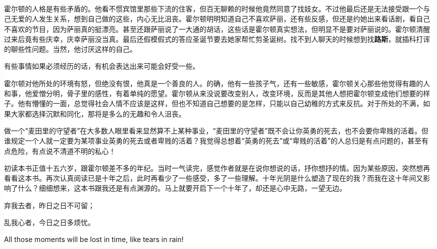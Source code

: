 霍尔顿的人格是有些矛盾的。他看不惯宾馆里那些下流的住客，但百无聊赖的时候他竟然同意了找妓女。不过他最后还是无法接受跟一个与己无爱的人发生关系，想到自己做的这些，内心无比沮丧。霍尔顿明明知道自己不喜欢萨丽，还有些反感，但还是约她出来看话剧，看自己不喜欢的节目，因为萨丽真的挺漂亮。甚至还跟萨丽说了一大通的胡话，这些话是霍尔顿真实想法，但明显不是要对萨丽说的。霍尔顿清醒过来后竟有些庆幸，庆幸萨丽没当真。最后还假模假式的答应圣诞节要去她家帮忙剪圣诞树。找不到人聊天的时候想到找**路斯**，就插科打诨的聊些性问题。当然，他讨厌这样的自己。

有些事情如果必须经历的话，有机会表达出来可能会好受一些。

霍尔顿对他所处的环境有怒，但绝没有恨，他真是一个善良的人。的确，他有一些孩子气，还有一些敏感，霍尔顿关心那些他觉得有趣的人和事，他爱憎分明，骨子里的感性，有着单纯的愿望。霍尔顿从来没说要改变别人，改变环境，反而是其他人想把霍尔顿变成他们想要的样子。他有懵懂的一面，总觉得社会人情不应该是这样，但也不知道自己想要的是怎样，只能以自己幼稚的方式来反抗。对于所处的不满，如果大家都选择沉默和同化，那将是多么的无趣和令人沮丧。

做一个“麦田里的守望者”在大多数人眼里看来显然算不上某种事业，“麦田里的守望者”既不会让你英勇的死去，也不会要你卑贱的活着。但谁规定一个人就一定要为某项事业英勇的死去或者卑贱的活着？我觉得总想着“英勇的死去”或“卑贱的活着”的人总归是有点问题的，甚至有点危险，有点说不清道不明的私心！

初读本书正值十五六岁，跟霍尔顿差不多的年纪。当时一气读完，感觉作者就是在说你想说的话，抒你想抒的情。因为某些原因，突然想再看看这本书。再次认真阅读已是十年之后，此时再看少了一些感受，多了一些理解。十年光阴是什么塑造了现在的我？而我在这十年间又影响了什么？细细想来，这本书跟我还是有点渊源的。马上就要开启下一个十年了，却还是心中无路，一望无边。

弃我去者，昨日之日不可留；

乱我心者，今日之日多烦忧。

All those moments will be lost in time, like tears in rain!